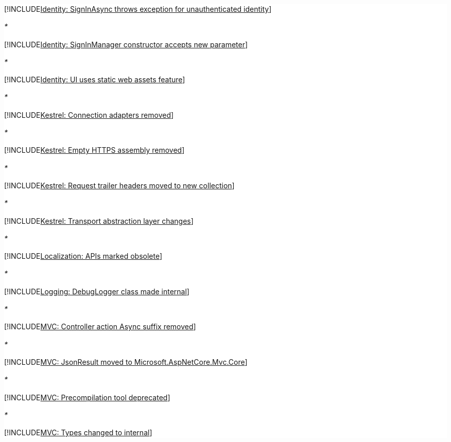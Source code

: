 [!INCLUDE[Identity: SignInAsync throws exception for unauthenticated identity](~/includes/core-changes/aspnetcore/3.0/identity-signinasync-throws-exception.md)]

_*_

[!INCLUDE[Identity: SignInManager constructor accepts new parameter](~/includes/core-changes/aspnetcore/3.0/identity-signinmanager-ctor-parameter.md)]

_*_

[!INCLUDE[Identity: UI uses static web assets feature](~/includes/core-changes/aspnetcore/3.0/identity-ui-static-web-assets.md)]

_*_

[!INCLUDE[Kestrel: Connection adapters removed](~/includes/core-changes/aspnetcore/3.0/kestrel-connection-adapters-removed.md)]

_*_

[!INCLUDE[Kestrel: Empty HTTPS assembly removed](~/includes/core-changes/aspnetcore/3.0/kestrel-empty-assembly-removed.md)]

_*_

[!INCLUDE[Kestrel: Request trailer headers moved to new collection](~/includes/core-changes/aspnetcore/3.0/kestrel-request-trailer-headers.md)]

_*_

[!INCLUDE[Kestrel: Transport abstraction layer changes](~/includes/core-changes/aspnetcore/3.0/kestrel-transport-abstractions.md)]

_*_

[!INCLUDE[Localization: APIs marked obsolete](~/includes/core-changes/aspnetcore/3.0/localization-apis-marked-obsolete.md)]

_*_

[!INCLUDE[Logging: DebugLogger class made internal](~/includes/core-changes/aspnetcore/3.0/logging-debuglogger-to-internal.md)]

_*_

[!INCLUDE[MVC: Controller action Async suffix removed](~/includes/core-changes/aspnetcore/3.0/mvc-action-async-suffix-trimmed.md)]

_*_

[!INCLUDE[MVC: JsonResult moved to Microsoft.AspNetCore.Mvc.Core](~/includes/core-changes/aspnetcore/3.0/mvc-jsonresult-moved.md)]

_*_

[!INCLUDE[MVC: Precompilation tool deprecated](~/includes/core-changes/aspnetcore/3.0/mvc-precompilation-tool-deprecated.md)]

_*_

[!INCLUDE[MVC: Types changed to internal](~/includes/core-changes/aspnetcore/3.0/mvc-pubternal-to-internal.md)]
